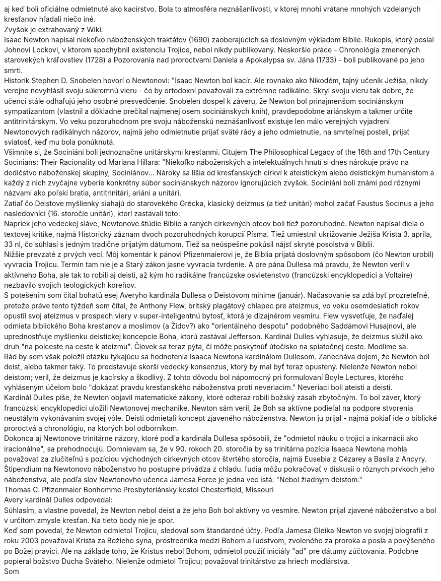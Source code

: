 aj keď boli oficiálne odmietnuté ako kacírstvo. Bola to atmosféra neznášanlivosti, v ktorej mnohí vrátane mnohých vzdelaných kresťanov hľadali niečo iné.<br/>Zvyšok je extrahovaný z Wiki:<br/>Isaac Newton napísal niekoľko náboženských traktátov (1690) zaoberajúcich sa doslovným výkladom Biblie. Rukopis, ktorý poslal Johnovi Lockovi, v ktorom spochybnil existenciu Trojice, nebol nikdy publikovaný. Neskoršie práce - Chronológia zmenených starovekých kráľovstiev (1728) a Pozorovania nad proroctvami Daniela a Apokalypsa sv. Jána (1733) - boli publikované po jeho smrti.<br/>Historik Stephen D. Snobelen hovorí o Newtonovi: "Isaac Newton bol kacír. Ale rovnako ako Nikodém, tajný učeník Ježiša, nikdy verejne nevyhlásil svoju súkromnú vieru - čo by ortodoxní považovali za extrémne radikálne. Skryl svoju vieru tak dobre, že učenci stále odhaľujú jeho osobné presvedčenie. Snobelen dospel k záveru, že Newton bol prinajmenšom sociniánskym sympatizantom (vlastnil a dôkladne prečítal najmenej osem sociniánskych kníh), pravdepodobne ariánskym a takmer určite antitrinitárskym. Vo veku pozoruhodnom pre svoju náboženskú neznášanlivosť existuje len málo verejných vyjadrení Newtonových radikálnych názorov, najmä jeho odmietnutie prijať sväté rády a jeho odmietnutie, na smrteľnej posteli, prijať sviatosť, keď mu bola ponúknutá.<br/>Všimnite si, že Sociniáni boli jednoznačne unitárskymi kresťanmi. Citujem The Philosophical Legacy of the 16th and 17th Century Socinians: Their Racionality od Mariana Hillara: "Niekoľko náboženských a intelektuálnych hnutí si dnes nárokuje právo na dedičstvo náboženskej skupiny, Sociniánov... Nároky sa líšia od kresťanských cirkví k ateistickým alebo deistickým humanistom a každý z nich zvyčajne vyberie konkrétny súbor sociniánskych názorov ignorujúcich zvyšok. Sociniáni boli známi pod rôznymi názvami ako poľskí bratia, antitrinitári, ariáni a unitári.<br/>Zatiaľ čo Deistove myšlienky siahajú do starovekého Grécka, klasický deizmus (a tiež unitári) mohol začať Faustus Socinus a jeho nasledovníci (16. storočie unitári), ktorí zastávali toto:<br/>Napriek jeho vedeckej sláve, Newtonove štúdie Biblie a raných cirkevných otcov boli tiež pozoruhodné. Newton napísal diela o textovej kritike, najmä Historický záznam dvoch pozoruhodných korupcií Písma. Tiež umiestnil ukrižovanie Ježiša Krista 3. apríla, 33 nl, čo súhlasí s jedným tradične prijatým dátumom. Tiež sa neúspešne pokúsil nájsť skryté posolstvá v Biblii.<br/>Nižšie prevzaté z prvých vecí. Môj komentár k pánovi Pfizenmaierovi je, že Biblia prijatá doslovným spôsobom (čo Newton urobil) vyvracia Trojicu. Termín tam nie je a Starý zákon jasne vyvracia tvrdenie. A pre pána Dullesa má pravdu, že Newton veril v aktívneho Boha, ale tak to robili aj deisti, až kým ho radikálne francúzske osvietenstvo (francúzski encyklopedici a Voltaire) nezbavilo svojich teologických koreňov.<br/>S potešením som čítal bohatú esej Averyho kardinála Dullesa o Deistovom minime (január). Načasovanie sa zdá byť prozreteľné, pretože práve tento týždeň som čítal, že Anthony Flew, britský plagátový chlapec pre ateizmus, vo veku osemdesiatich rokov opustil svoj ateizmus v prospech viery v super-inteligentnú bytosť, ktorá je dizajnérom vesmíru. Flew vysvetľuje, že naďalej odmieta biblického Boha kresťanov a moslimov (a Židov?) ako "orientálneho despotu" podobného Saddámovi Husajnovi, ale uprednostňuje myšlienku deistickej koncepcie Boha, ktorú zastával Jefferson. Kardinál Dulles vyhlasuje, že deizmus slúžil ako druh "na polceste na ceste k ateizmu". Človek sa teraz pýta, či môže poskytnúť útočisko na spiatočnej ceste. Modlime sa.<br/>Rád by som však položil otázku týkajúcu sa hodnotenia Isaaca Newtona kardinálom Dullesom. Zanecháva dojem, že Newton bol deist, alebo takmer taký. To predstavuje skorší vedecký konsenzus, ktorý by mal byť teraz opustený. Nielenže Newton nebol deistom; veril, že deizmus je kacírsky a škodlivý. Z tohto dôvodu bol nápomocný pri formulovaní Boyle Lectures, ktorého vyhláseným účelom bolo "dokázať pravdu kresťanského náboženstva proti neveriacim." Neveriaci boli ateisti a deisti.<br/>Kardinál Dulles píše, že Newton objavil matematické zákony, ktoré odteraz robili božský zásah zbytočným. To bol záver, ktorý francúzski encyklopedici uložili Newtonovej mechanike. Newton sám veril, že Boh sa aktívne podieľal na podpore stvorenia neustálym vykonávaním svojej vôle. Deisti odmietali koncept zjaveného náboženstva. Newton ju prijal - najmä pokiaľ ide o biblické proroctvá a chronológiu, na ktorých bol odborníkom.<br/>Dokonca aj Newtonove trinitárne názory, ktoré podľa kardinála Dullesa spôsobili, že "odmietol náuku o trojici a inkarnácii ako iracionálne", sa prehodnocujú. Domnievam sa, že v 90. rokoch 20. storočia by sa trinitárna pozícia Isaaca Newtona mohla považovať za zlučiteľnú s pozíciou východných cirkevných otcov štvrtého storočia, najmä Eusebia z Cézarey a Basila z Ancyry.<br/>Štipendium na Newtonovo náboženstvo ho postupne privádza z chladu. ľudia môžu pokračovať v diskusii o rôznych prvkoch jeho náboženstva, ale podľa slov Newtonovho učenca Jamesa Force je jedna vec istá: "Nebol žiadnym deistom."<br/>Thomas C. Pfizenmaier Bonhomme Presbyteriánsky kostol Chesterfield, Missouri<br/>Avery kardinál Dulles odpovedal:<br/>Súhlasím, a vlastne povedal, že Newton nebol deist a že jeho Boh bol aktívny vo vesmíre. Newton prijal zjavené náboženstvo a bol v určitom zmysle kresťan. Na tieto body nie je spor.<br/>Keď som povedal, že Newton odmietol Trojicu, sledoval som štandardné účty. Podľa Jamesa Gleika Newton vo svojej biografii z roku 2003 považoval Krista za Božieho syna, prostredníka medzi Bohom a ľudstvom, zvoleného za proroka a posla a povýšeného po Božej pravici. Ale na základe toho, že Kristus nebol Bohom, odmietol použiť iniciály "ad" pre dátumy zúčtovania. Podobne popieral božstvo Ducha Svätého. Nielenže odmietol Trojicu; považoval trinitárstvo za hriech modlárstva.<br/>Som